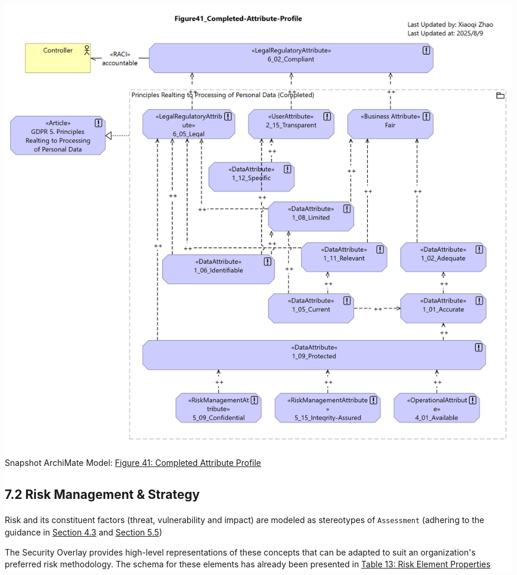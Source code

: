 ![Attribute-Profiling-Complete](./Figure41/Figure41_Completed-Attribute-Profile.png)

Snapshot ArchiMate Model: [Figure 41: Completed Attribute Profile](./Figure41/ArchiMate_SABSA_Figure41.archimate)

## 7.2 Risk Management & Strategy

Risk and its constituent factors (threat, vulnerability and impact) are modeled as stereotypes of `Assessment` (adhering to the guidance in [Section 4.3](../04_Align_SABSA_and_ArchiMate_Framework/README.md#43-risk--security-modeling-in-the-archimet-specification) and [Section 5.5](../05_Motivation_Aspect/README.md#55-impact-threat-vulnerability-and-risk))

The Security Overlay provides high-level representations of these concepts that can be adapted to suit an organization's preferred risk methodology. The schema for these elements has already been presented in [Table 13: Risk Element Properties](../05_Motivation_Aspect/README.md#table-13-risk-element-properties)
